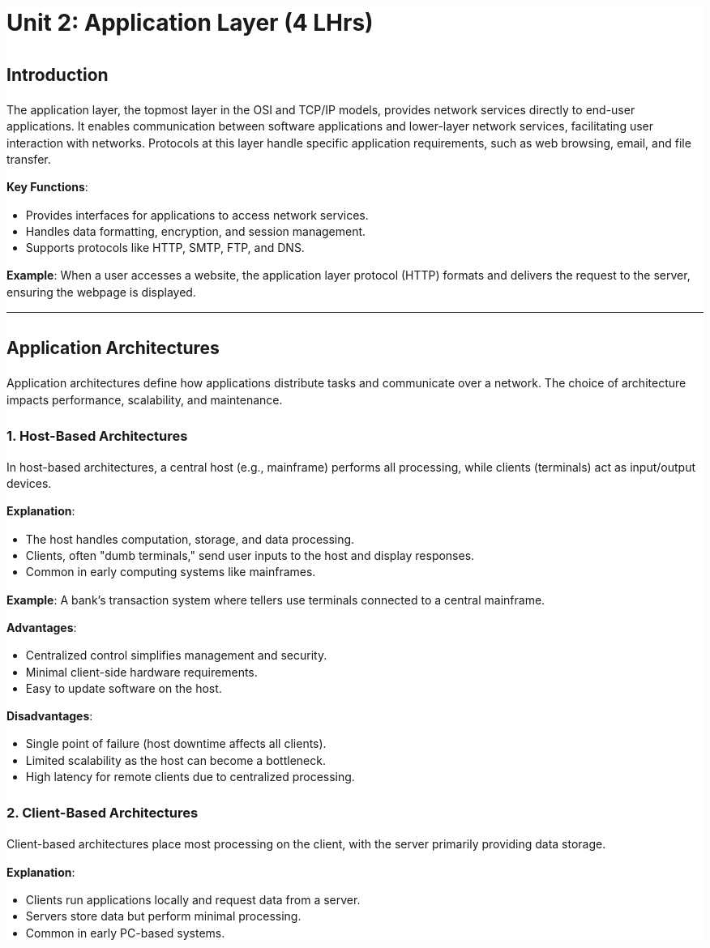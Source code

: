 

# Unit 2: Application Layer (4 LHrs)

## Introduction
The application layer, the topmost layer in the OSI and TCP/IP models, provides network services directly to end-user applications. It enables communication between software applications and lower-layer network services, facilitating user interaction with networks. Protocols at this layer handle specific application requirements, such as web browsing, email, and file transfer.

**Key Functions**:
- Provides interfaces for applications to access network services.
- Handles data formatting, encryption, and session management.
- Supports protocols like HTTP, SMTP, FTP, and DNS.

**Example**: When a user accesses a website, the application layer protocol (HTTP) formats and delivers the request to the server, ensuring the webpage is displayed.

---

## Application Architectures
Application architectures define how applications distribute tasks and communicate over a network. The choice of architecture impacts performance, scalability, and maintenance.

### 1. Host-Based Architectures
In host-based architectures, a central host (e.g., mainframe) performs all processing, while clients (terminals) act as input/output devices.

**Explanation**:
- The host handles computation, storage, and data processing.
- Clients, often "dumb terminals," send user inputs to the host and display responses.
- Common in early computing systems like mainframes.

**Example**: A bank’s transaction system where tellers use terminals connected to a central mainframe.

**Advantages**:
- Centralized control simplifies management and security.
- Minimal client-side hardware requirements.
- Easy to update software on the host.

**Disadvantages**:
- Single point of failure (host downtime affects all clients).
- Limited scalability as the host can become a bottleneck.
- High latency for remote clients due to centralized processing.


### 2. Client-Based Architectures
Client-based architectures place most processing on the client, with the server primarily providing data storage.

**Explanation**:
- Clients run applications locally and request data from a server.
- Servers store data but perform minimal processing.
- Common in early PC-based systems.
